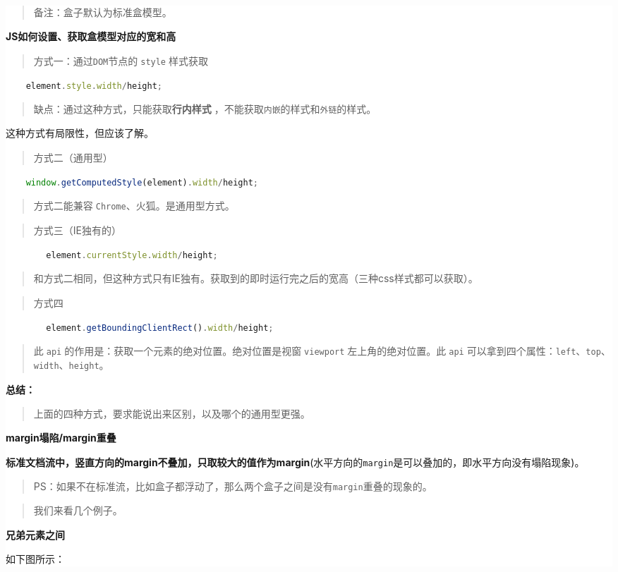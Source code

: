 > 备注：盒子默认为标准盒模型。

**JS如何设置、获取盒模型对应的宽和高**

> 方式一：通过`DOM`节点的 `style` 样式获取
```js
    element.style.width/height;
```

> 缺点：通过这种方式，只能获取**行内样式** ，不能获取`内嵌`的样式和`外链`的样式。

这种方式有局限性，但应该了解。

> 方式二（通用型）
```js
    window.getComputedStyle(element).width/height;
```

> 方式二能兼容 `Chrome`、火狐。是通用型方式。

> 方式三（IE独有的）
```javascript
    	element.currentStyle.width/height;
```

> 和方式二相同，但这种方式只有IE独有。获取到的即时运行完之后的宽高（三种css样式都可以获取）。

> 方式四
```javascript
    	element.getBoundingClientRect().width/height;
```

> 此 `api` 的作用是：获取一个元素的绝对位置。绝对位置是视窗 `viewport` 左上角的绝对位置。此 `api`
> 可以拿到四个属性：`left`、`top`、`width`、`height`。

**总结：**

> 上面的四种方式，要求能说出来区别，以及哪个的通用型更强。

**margin塌陷/margin重叠**

**标准文档流中，竖直方向的margin不叠加，只取较大的值作为margin**(水平方向的`margin`是可以叠加的，即水平方向没有塌陷现象)。

> PS：如果不在标准流，比如盒子都浮动了，那么两个盒子之间是没有`margin`重叠的现象的。

> 我们来看几个例子。

**兄弟元素之间**

如下图所示：
